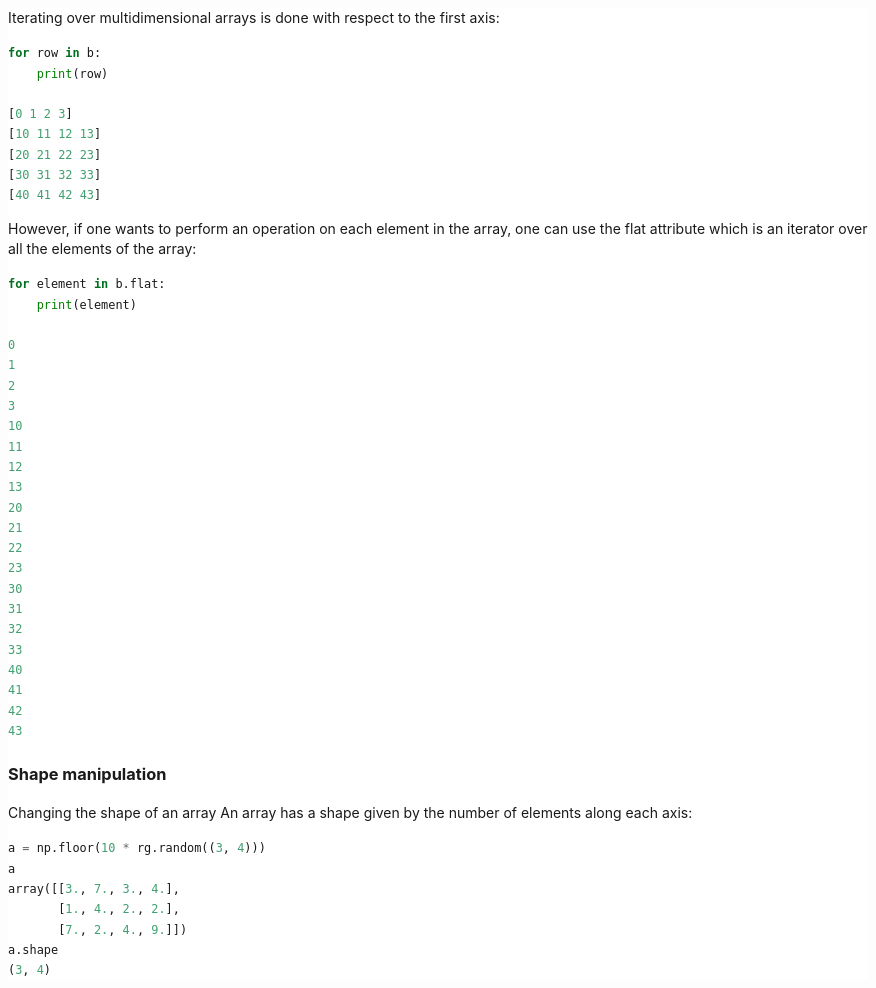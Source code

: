 Iterating over multidimensional arrays is done with respect to the first axis:

```py
for row in b:
    print(row)

[0 1 2 3]
[10 11 12 13]
[20 21 22 23]
[30 31 32 33]
[40 41 42 43]
```

However, if one wants to perform an operation on each element in the array, one can use the flat attribute which is an iterator over all the elements of the array:

```py
for element in b.flat:
    print(element)

0
1
2
3
10
11
12
13
20
21
22
23
30
31
32
33
40
41
42
43
```

### Shape manipulation

Changing the shape of an array
An array has a shape given by the number of elements along each axis:

```py
a = np.floor(10 * rg.random((3, 4)))
a
array([[3., 7., 3., 4.],
       [1., 4., 2., 2.],
       [7., 2., 4., 9.]])
a.shape
(3, 4)
```
